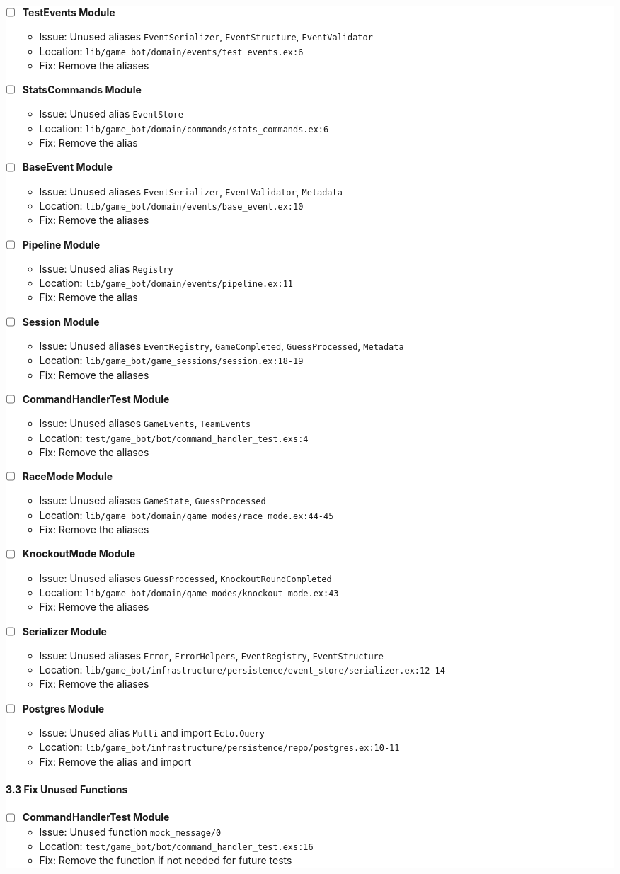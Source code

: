 - [ ] **TestEvents Module**
  - Issue: Unused aliases `EventSerializer`, `EventStructure`, `EventValidator`
  - Location: `lib/game_bot/domain/events/test_events.ex:6`
  - Fix: Remove the aliases

- [ ] **StatsCommands Module**
  - Issue: Unused alias `EventStore`
  - Location: `lib/game_bot/domain/commands/stats_commands.ex:6`
  - Fix: Remove the alias

- [ ] **BaseEvent Module**
  - Issue: Unused aliases `EventSerializer`, `EventValidator`, `Metadata`
  - Location: `lib/game_bot/domain/events/base_event.ex:10`
  - Fix: Remove the aliases

- [ ] **Pipeline Module**
  - Issue: Unused alias `Registry`
  - Location: `lib/game_bot/domain/events/pipeline.ex:11`
  - Fix: Remove the alias

- [ ] **Session Module**
  - Issue: Unused aliases `EventRegistry`, `GameCompleted`, `GuessProcessed`, `Metadata`
  - Location: `lib/game_bot/game_sessions/session.ex:18-19`
  - Fix: Remove the aliases

- [ ] **CommandHandlerTest Module**
  - Issue: Unused aliases `GameEvents`, `TeamEvents`
  - Location: `test/game_bot/bot/command_handler_test.exs:4`
  - Fix: Remove the aliases

- [ ] **RaceMode Module**
  - Issue: Unused aliases `GameState`, `GuessProcessed`
  - Location: `lib/game_bot/domain/game_modes/race_mode.ex:44-45`
  - Fix: Remove the aliases

- [ ] **KnockoutMode Module**
  - Issue: Unused aliases `GuessProcessed`, `KnockoutRoundCompleted`
  - Location: `lib/game_bot/domain/game_modes/knockout_mode.ex:43`
  - Fix: Remove the aliases

- [ ] **Serializer Module**
  - Issue: Unused aliases `Error`, `ErrorHelpers`, `EventRegistry`, `EventStructure`
  - Location: `lib/game_bot/infrastructure/persistence/event_store/serializer.ex:12-14`
  - Fix: Remove the aliases

- [ ] **Postgres Module**
  - Issue: Unused alias `Multi` and import `Ecto.Query`
  - Location: `lib/game_bot/infrastructure/persistence/repo/postgres.ex:10-11`
  - Fix: Remove the alias and import

#### 3.3 Fix Unused Functions

- [ ] **CommandHandlerTest Module**
  - Issue: Unused function `mock_message/0`
  - Location: `test/game_bot/bot/command_handler_test.exs:16`
  - Fix: Remove the function if not needed for future tests
